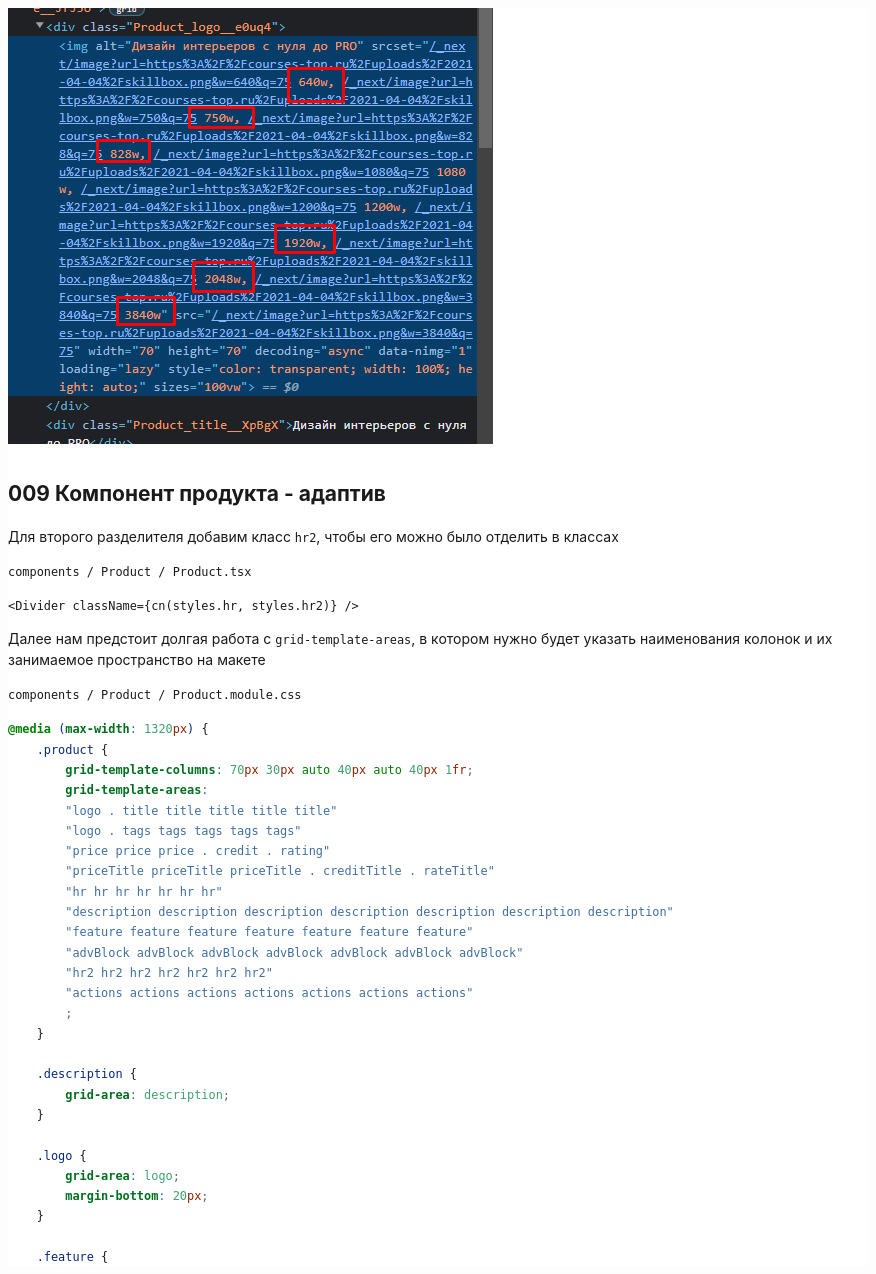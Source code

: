 ![](_png/0761310d442fb4502b974b951f2cc974.png)

## 009 Компонент продукта - адаптив

Для второго разделителя добавим класс `hr2`, чтобы его можно было отделить в классах

`components / Product / Product.tsx`
```TSX
<Divider className={cn(styles.hr, styles.hr2)} />
```

Далее нам предстоит долгая работа с `grid-template-areas`, в котором нужно будет указать наименования колонок и их занимаемое пространство на макете

`components / Product / Product.module.css`
```CSS
@media (max-width: 1320px) {
	.product {
		grid-template-columns: 70px 30px auto 40px auto 40px 1fr;
		grid-template-areas:
		"logo . title title title title title"
		"logo . tags tags tags tags tags"
		"price price price . credit . rating"
		"priceTitle priceTitle priceTitle . creditTitle . rateTitle"
		"hr hr hr hr hr hr hr"
		"description description description description description description description"
		"feature feature feature feature feature feature feature"
		"advBlock advBlock advBlock advBlock advBlock advBlock advBlock"
		"hr2 hr2 hr2 hr2 hr2 hr2 hr2"
		"actions actions actions actions actions actions actions"
		;
	}

	.description {
		grid-area: description;
	}

	.logo {
		grid-area: logo;
		margin-bottom: 20px;
	}

	.feature {
```